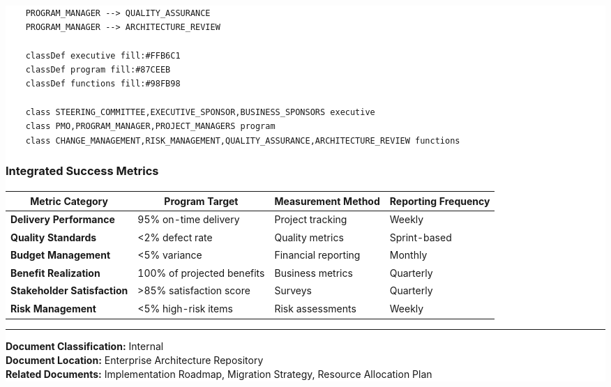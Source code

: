 ```mermaid
    PROGRAM_MANAGER --> QUALITY_ASSURANCE
    PROGRAM_MANAGER --> ARCHITECTURE_REVIEW
    
    classDef executive fill:#FFB6C1
    classDef program fill:#87CEEB
    classDef functions fill:#98FB98
    
    class STEERING_COMMITTEE,EXECUTIVE_SPONSOR,BUSINESS_SPONSORS executive
    class PMO,PROGRAM_MANAGER,PROJECT_MANAGERS program
    class CHANGE_MANAGEMENT,RISK_MANAGEMENT,QUALITY_ASSURANCE,ARCHITECTURE_REVIEW functions
```

### Integrated Success Metrics

| Metric Category | Program Target | Measurement Method | Reporting Frequency |
|-----------------|----------------|-------------------|-------------------|
| **Delivery Performance** | 95% on-time delivery | Project tracking | Weekly |
| **Quality Standards** | <2% defect rate | Quality metrics | Sprint-based |
| **Budget Management** | <5% variance | Financial reporting | Monthly |
| **Benefit Realization** | 100% of projected benefits | Business metrics | Quarterly |
| **Stakeholder Satisfaction** | >85% satisfaction score | Surveys | Quarterly |
| **Risk Management** | <5% high-risk items | Risk assessments | Weekly |

---
**Document Classification:** Internal  
**Document Location:** Enterprise Architecture Repository  
**Related Documents:** Implementation Roadmap, Migration Strategy, Resource Allocation Plan